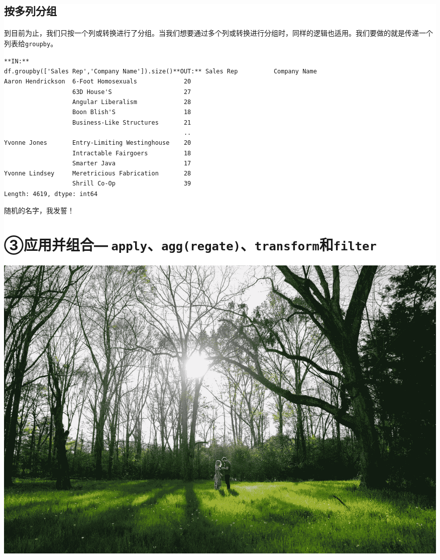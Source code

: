 ## 按多列分组

到目前为止，我们只按一个列或转换进行了分组。当我们想要通过多个列或转换进行分组时，同样的逻辑也适用。我们要做的就是传递一个列表给`groupby`。

```
**IN:**
df.groupby(['Sales Rep','Company Name']).size()**OUT:** Sales Rep          Company Name               
Aaron Hendrickson  6-Foot Homosexuals             20
                   63D House'S                    27
                   Angular Liberalism             28
                   Boon Blish'S                   18
                   Business-Like Structures       21
                                                  ..
Yvonne Jones       Entry-Limiting Westinghouse    20
                   Intractable Fairgoers          18
                   Smarter Java                   17
Yvonne Lindsey     Meretricious Fabrication       28
                   Shrill Co-Op                   39
Length: 4619, dtype: int64
```

随机的名字，我发誓！

# ③应用并组合— `apply`、`agg(regate)`、`transform`和`filter`

![](img/cdbc2734991f15300c0723ace0233ea1.png)
